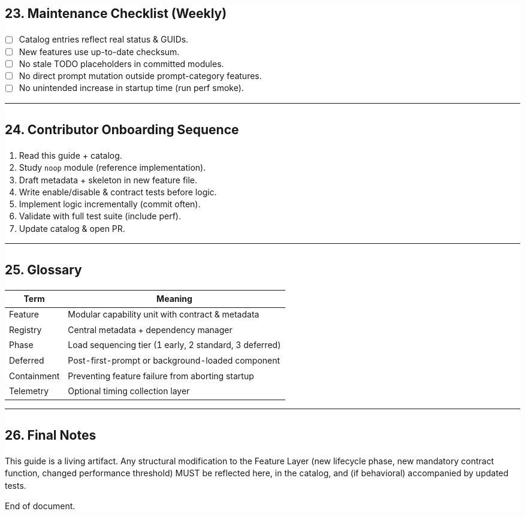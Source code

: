 
## 23. Maintenance Checklist (Weekly)

- [ ] Catalog entries reflect real status & GUIDs.
- [ ] New features use up-to-date checksum.
- [ ] No stale TODO placeholders in committed modules.
- [ ] No direct prompt mutation outside prompt-category features.
- [ ] No unintended increase in startup time (run perf smoke).

---

## 24. Contributor Onboarding Sequence

1. Read this guide + catalog.
2. Study `noop` module (reference implementation).
3. Draft metadata + skeleton in new feature file.
4. Write enable/disable & contract tests before logic.
5. Implement logic incrementally (commit often).
6. Validate with full test suite (include perf).
7. Update catalog & open PR.

---

## 25. Glossary

| Term | Meaning |
|------|---------|
| Feature | Modular capability unit with contract & metadata |
| Registry | Central metadata + dependency manager |
| Phase | Load sequencing tier (1 early, 2 standard, 3 deferred) |
| Deferred | Post-first-prompt or background-loaded component |
| Containment | Preventing feature failure from aborting startup |
| Telemetry | Optional timing collection layer |

---

## 26. Final Notes

This guide is a living artifact. Any structural modification to the Feature Layer (new lifecycle phase, new mandatory contract function, changed performance threshold) MUST be reflected here, in the catalog, and (if behavioral) accompanied by updated tests.

End of document.